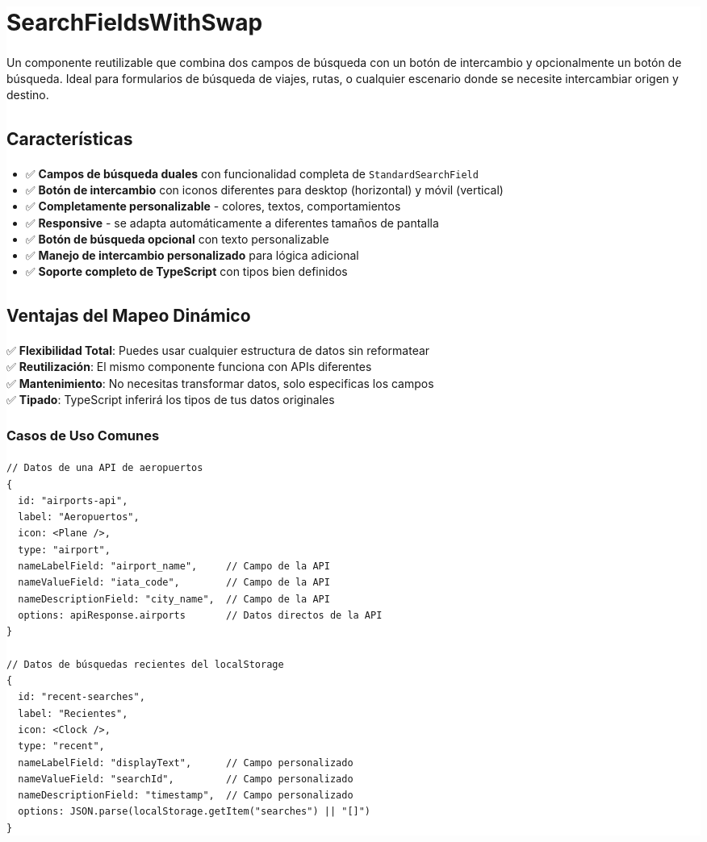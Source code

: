 # SearchFieldsWithSwap

Un componente reutilizable que combina dos campos de búsqueda con un botón de intercambio y opcionalmente un botón de búsqueda. Ideal para formularios de búsqueda de viajes, rutas, o cualquier escenario donde se necesite intercambiar origen y destino.

## Características

- ✅ **Campos de búsqueda duales** con funcionalidad completa de `StandardSearchField`
- ✅ **Botón de intercambio** con iconos diferentes para desktop (horizontal) y móvil (vertical)
- ✅ **Completamente personalizable** - colores, textos, comportamientos
- ✅ **Responsive** - se adapta automáticamente a diferentes tamaños de pantalla
- ✅ **Botón de búsqueda opcional** con texto personalizable
- ✅ **Manejo de intercambio personalizado** para lógica adicional
- ✅ **Soporte completo de TypeScript** con tipos bien definidos

## Ventajas del Mapeo Dinámico

✅ **Flexibilidad Total**: Puedes usar cualquier estructura de datos sin reformatear  
✅ **Reutilización**: El mismo componente funciona con APIs diferentes  
✅ **Mantenimiento**: No necesitas transformar datos, solo especificas los campos  
✅ **Tipado**: TypeScript inferirá los tipos de tus datos originales  

### Casos de Uso Comunes

```tsx
// Datos de una API de aeropuertos
{
  id: "airports-api",
  label: "Aeropuertos",
  icon: <Plane />,
  type: "airport",
  nameLabelField: "airport_name",     // Campo de la API
  nameValueField: "iata_code",        // Campo de la API  
  nameDescriptionField: "city_name",  // Campo de la API
  options: apiResponse.airports       // Datos directos de la API
}

// Datos de búsquedas recientes del localStorage
{
  id: "recent-searches", 
  label: "Recientes",
  icon: <Clock />,
  type: "recent",
  nameLabelField: "displayText",      // Campo personalizado
  nameValueField: "searchId",         // Campo personalizado
  nameDescriptionField: "timestamp",  // Campo personalizado
  options: JSON.parse(localStorage.getItem("searches") || "[]")
}
```
